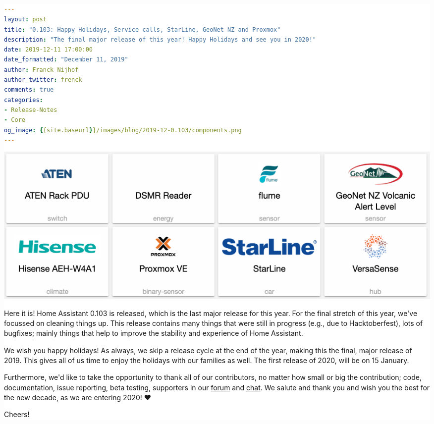 ```yaml
---
layout: post
title: "0.103: Happy Holidays, Service calls, StarLine, GeoNet NZ and Proxmox"
description: "The final major release of this year! Happy Holidays and see you in 2020!"
date: 2019-12-11 17:00:00
date_formatted: "December 11, 2019"
author: Franck Nijhof
author_twitter: frenck
comments: true
categories:
- Release-Notes
- Core
og_image: {{site.baseurl}}/images/blog/2019-12-0.103/components.png
---
```


<a href='/integrations/#version/0.103'><img src='/images/blog/2019-12-0.103/components.png' style='border: 0;box-shadow: none;'></a>

Here it is! Home Assistant 0.103 is released, which is the last major release
for this year. For the final stretch of this year, we've focussed on
cleaning things up. This release contains many things that were still
in progress (e.g., due to Hacktoberfest), lots of bugfixes; mainly
things that help to improve the stability and experience of Home Assistant.

We wish you happy holidays! As always, we skip a release cycle at the end
of the year, making this the final, major release of 2019. This gives all of
us time to enjoy the holidays with our families as well.
The first release of 2020, will be on 15 January.

Furthermore, we'd like to take the opportunity to thank all of our contributors,
no matter how small or big the contribution; code, documentation,
issue reporting, beta testing, supporters in our
[forum](https://community.home-assistant.io) and [chat](/join-chat).
We salute and thank you and wish you the best for the new decade,
as we are entering 2020! ❤️

Cheers!

